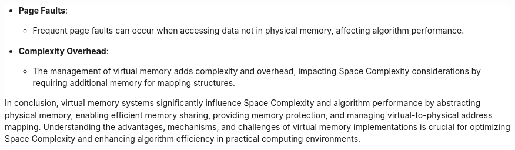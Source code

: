 - **Page Faults**: 
  - Frequent page faults can occur when accessing data not in physical memory, affecting algorithm performance.
  
- **Complexity Overhead**: 
  - The management of virtual memory adds complexity and overhead, impacting Space Complexity considerations by requiring additional memory for mapping structures.

In conclusion, virtual memory systems significantly influence Space Complexity and algorithm performance by abstracting physical memory, enabling efficient memory sharing, providing memory protection, and managing virtual-to-physical address mapping. Understanding the advantages, mechanisms, and challenges of virtual memory implementations is crucial for optimizing Space Complexity and enhancing algorithm efficiency in practical computing environments.

